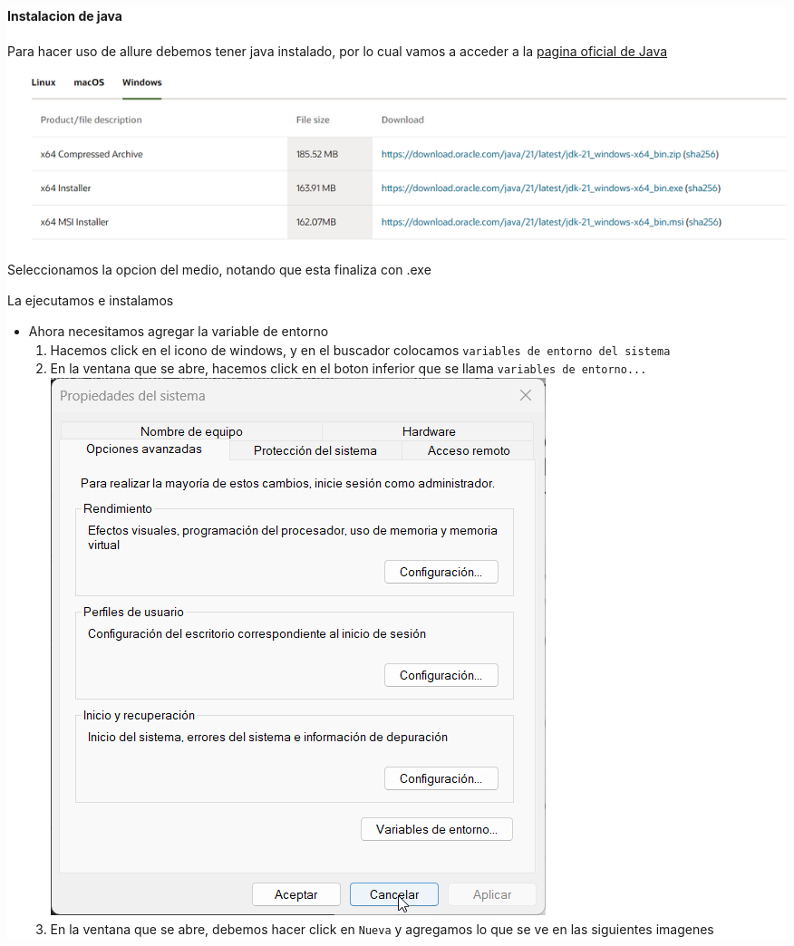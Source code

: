 #### Instalacion de java 
Para hacer uso de allure debemos tener java instalado, por lo cual vamos a acceder a la [pagina oficial de Java](https://www.oracle.com/ar/java/technologies/downloads/#jdk21-windows)

![](./img/IntalacionJavaExe.png)

Seleccionamos la opcion del medio, notando que esta finaliza con .exe

La ejecutamos e instalamos

- Ahora necesitamos agregar la variable de entorno 
    1. Hacemos click en el icono de windows, y en el buscador colocamos `variables de entorno del sistema`
    2. En la ventana que se abre, hacemos click en el boton inferior que se llama `variables de entorno...`
        ![](./img/primera.png)
    3. En la ventana que se abre, debemos hacer click en `Nueva` y agregamos lo que se ve en las siguientes imagenes